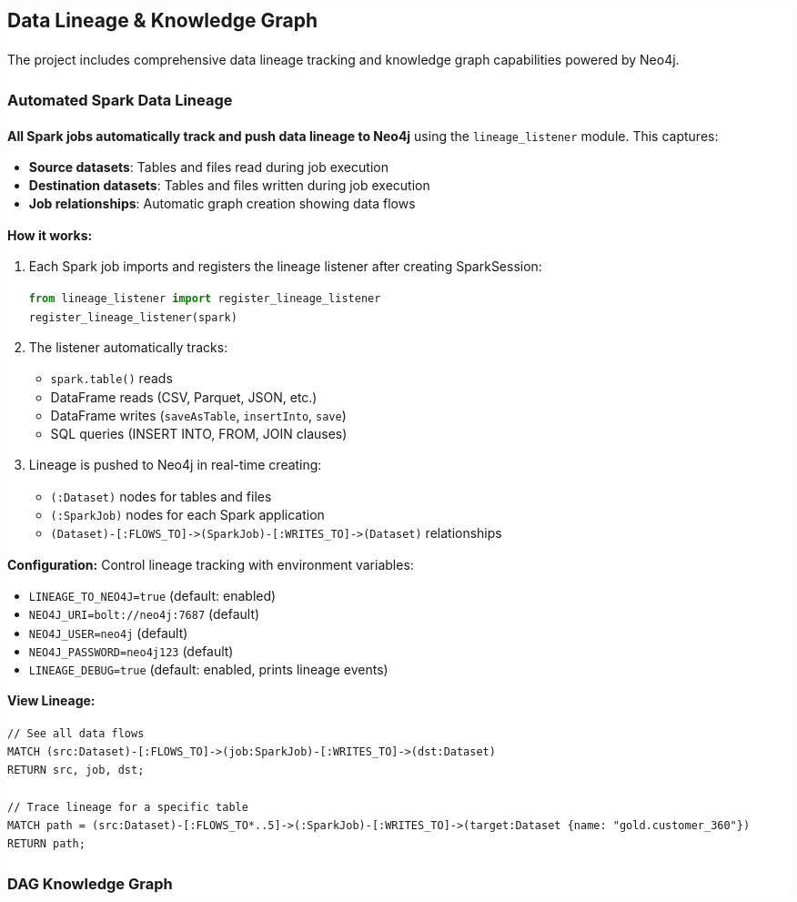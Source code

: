 ## Data Lineage & Knowledge Graph

The project includes comprehensive data lineage tracking and knowledge graph capabilities powered by Neo4j.

### Automated Spark Data Lineage

**All Spark jobs automatically track and push data lineage to Neo4j** using the `lineage_listener` module. This captures:

- **Source datasets**: Tables and files read during job execution
- **Destination datasets**: Tables and files written during job execution
- **Job relationships**: Automatic graph creation showing data flows

**How it works:**
1. Each Spark job imports and registers the lineage listener after creating SparkSession:
   ```python
   from lineage_listener import register_lineage_listener
   register_lineage_listener(spark)
   ```

2. The listener automatically tracks:
   - `spark.table()` reads
   - DataFrame reads (CSV, Parquet, JSON, etc.)
   - DataFrame writes (`saveAsTable`, `insertInto`, `save`)
   - SQL queries (INSERT INTO, FROM, JOIN clauses)

3. Lineage is pushed to Neo4j in real-time creating:
   - `(:Dataset)` nodes for tables and files
   - `(:SparkJob)` nodes for each Spark application
   - `(Dataset)-[:FLOWS_TO]->(SparkJob)-[:WRITES_TO]->(Dataset)` relationships

**Configuration:**
Control lineage tracking with environment variables:
- `LINEAGE_TO_NEO4J=true` (default: enabled)
- `NEO4J_URI=bolt://neo4j:7687` (default)
- `NEO4J_USER=neo4j` (default)
- `NEO4J_PASSWORD=neo4j123` (default)
- `LINEAGE_DEBUG=true` (default: enabled, prints lineage events)

**View Lineage:**
```cypher
// See all data flows
MATCH (src:Dataset)-[:FLOWS_TO]->(job:SparkJob)-[:WRITES_TO]->(dst:Dataset)
RETURN src, job, dst;

// Trace lineage for a specific table
MATCH path = (src:Dataset)-[:FLOWS_TO*..5]->(:SparkJob)-[:WRITES_TO]->(target:Dataset {name: "gold.customer_360"})
RETURN path;
```

### DAG Knowledge Graph

